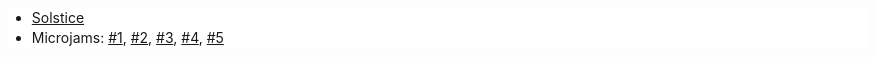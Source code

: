 - [Solstice](https://www.youtube.com/watch?v=6B3A41214Mo)
- Microjams: [#1](https://www.youtube.com/watch?v=QRvv1RRSuSc), [#2](https://www.youtube.com/watch?v=DHLgy0tf5MY), [#3](https://www.youtube.com/watch?v=LgIppM7lHOM), [#4](https://www.youtube.com/watch?v=QRvv1RRSuSc), [#5](https://www.youtube.com/watch?v=JVAPtQDfW_M)
